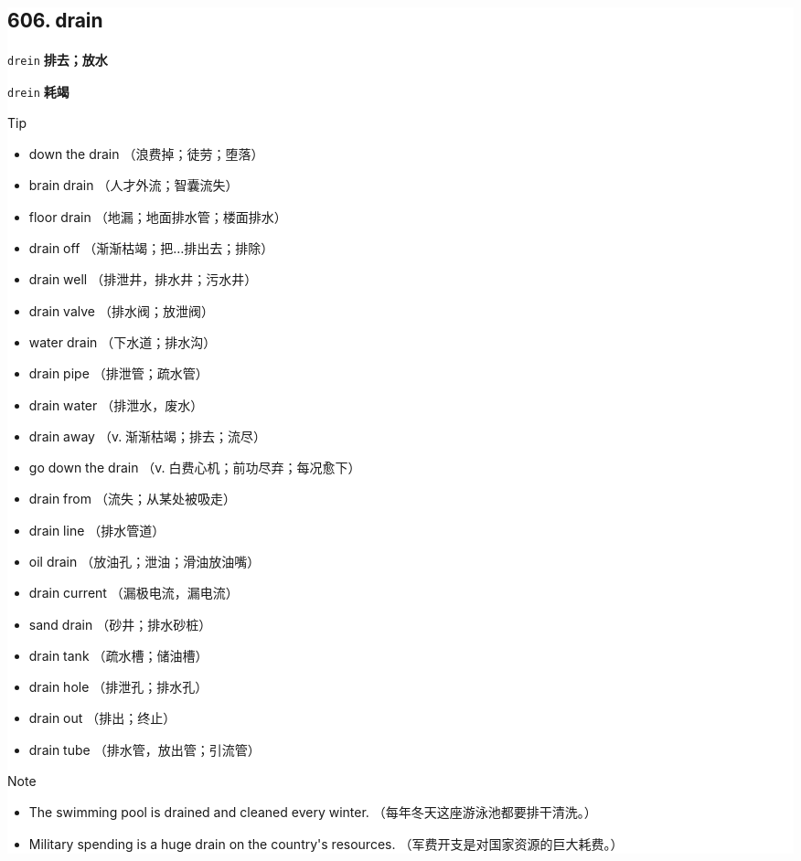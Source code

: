 ## 606. drain

`drein`  **排去；放水**

`drein`  **耗竭**

> [!TIP]
>
> - down the drain （浪费掉；徒劳；堕落）
>
> - brain drain （人才外流；智囊流失）
>
> - floor drain （地漏；地面排水管；楼面排水）
>
> - drain off （渐渐枯竭；把…排出去；排除）
>
> - drain well （排泄井，排水井；污水井）
>
> - drain valve （排水阀；放泄阀）
>
> - water drain （下水道；排水沟）
>
> - drain pipe （排泄管；疏水管）
>
> - drain water （排泄水，废水）
>
> - drain away （v. 渐渐枯竭；排去；流尽）
>
> - go down the drain （v. 白费心机；前功尽弃；每况愈下）
>
> - drain from （流失；从某处被吸走）
>
> - drain line （排水管道）
>
> - oil drain （放油孔；泄油；滑油放油嘴）
>
> - drain current （漏极电流，漏电流）
>
> - sand drain （砂井；排水砂桩）
>
> - drain tank （疏水槽；储油槽）
>
> - drain hole （排泄孔；排水孔）
>
> - drain out （排出；终止）
>
> - drain tube （排水管，放出管；引流管）
>

> [!NOTE]
>
> - The swimming pool is drained and cleaned every winter. （每年冬天这座游泳池都要排干清洗。）
>
> - Military spending is a huge drain on the country's resources. （军费开支是对国家资源的巨大耗费。）
>
